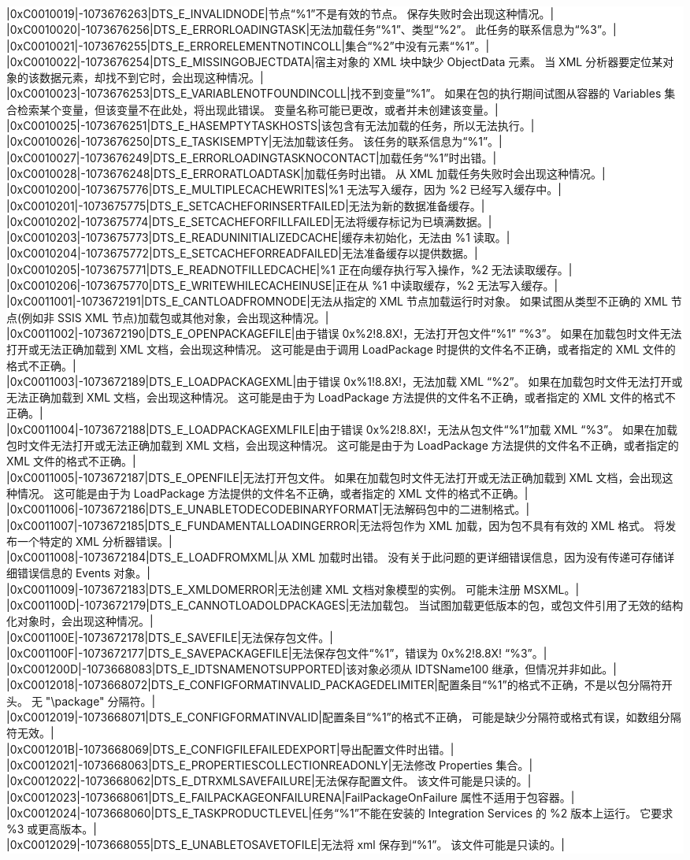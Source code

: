 |0xC0010019|-1073676263|DTS_E_INVALIDNODE|节点“%1”不是有效的节点。 保存失败时会出现这种情况。|  
|0xC0010020|-1073676256|DTS_E_ERRORLOADINGTASK|无法加载任务“%1”、类型“%2”。 此任务的联系信息为“%3”。|  
|0xC0010021|-1073676255|DTS_E_ERRORELEMENTNOTINCOLL|集合“%2”中没有元素“%1”。|  
|0xC0010022|-1073676254|DTS_E_MISSINGOBJECTDATA|宿主对象的 XML 块中缺少 ObjectData 元素。 当 XML 分析器要定位某对象的该数据元素，却找不到它时，会出现这种情况。|  
|0xC0010023|-1073676253|DTS_E_VARIABLENOTFOUNDINCOLL|找不到变量“%1”。 如果在包的执行期间试图从容器的 Variables 集合检索某个变量，但该变量不在此处，将出现此错误。  变量名称可能已更改，或者并未创建该变量。|  
|0xC0010025|-1073676251|DTS_E_HASEMPTYTASKHOSTS|该包含有无法加载的任务，所以无法执行。|  
|0xC0010026|-1073676250|DTS_E_TASKISEMPTY|无法加载该任务。 该任务的联系信息为“%1”。|  
|0xC0010027|-1073676249|DTS_E_ERRORLOADINGTASKNOCONTACT|加载任务“%1”时出错。|  
|0xC0010028|-1073676248|DTS_E_ERRORATLOADTASK|加载任务时出错。 从 XML 加载任务失败时会出现这种情况。|  
|0xC0010200|-1073675776|DTS_E_MULTIPLECACHEWRITES|%1 无法写入缓存，因为 %2 已经写入缓存中。|  
|0xC0010201|-1073675775|DTS_E_SETCACHEFORINSERTFAILED|无法为新的数据准备缓存。|  
|0xC0010202|-1073675774|DTS_E_SETCACHEFORFILLFAILED|无法将缓存标记为已填满数据。|  
|0xC0010203|-1073675773|DTS_E_READUNINITIALIZEDCACHE|缓存未初始化，无法由 %1 读取。|  
|0xC0010204|-1073675772|DTS_E_SETCACHEFORREADFAILED|无法准备缓存以提供数据。|  
|0xC0010205|-1073675771|DTS_E_READNOTFILLEDCACHE|%1 正在向缓存执行写入操作，%2 无法读取缓存。|  
|0xC0010206|-1073675770|DTS_E_WRITEWHILECACHEINUSE|正在从 %1 中读取缓存，%2 无法写入缓存。|  
|0xC0011001|-1073672191|DTS_E_CANTLOADFROMNODE|无法从指定的 XML 节点加载运行时对象。  如果试图从类型不正确的 XML 节点(例如非 SSIS XML 节点)加载包或其他对象，会出现这种情况。|  
|0xC0011002|-1073672190|DTS_E_OPENPACKAGEFILE|由于错误 0x%2!8.8X!，无法打开包文件“%1” “%3”。  如果在加载包时文件无法打开或无法正确加载到 XML 文档，会出现这种情况。 这可能是由于调用 LoadPackage 时提供的文件名不正确，或者指定的 XML 文件的格式不正确。|  
|0xC0011003|-1073672189|DTS_E_LOADPACKAGEXML|由于错误 0x%1!8.8X!，无法加载 XML “%2”。 如果在加载包时文件无法打开或无法正确加载到 XML 文档，会出现这种情况。  这可能是由于为 LoadPackage 方法提供的文件名不正确，或者指定的 XML 文件的格式不正确。|  
|0xC0011004|-1073672188|DTS_E_LOADPACKAGEXMLFILE|由于错误 0x%2!8.8X!，无法从包文件“%1”加载 XML “%3”。  如果在加载包时文件无法打开或无法正确加载到 XML 文档，会出现这种情况。 这可能是由于为 LoadPackage 方法提供的文件名不正确，或者指定的 XML 文件的格式不正确。|  
|0xC0011005|-1073672187|DTS_E_OPENFILE|无法打开包文件。 如果在加载包时文件无法打开或无法正确加载到 XML 文档，会出现这种情况。 这可能是由于为 LoadPackage 方法提供的文件名不正确，或者指定的 XML 文件的格式不正确。|  
|0xC0011006|-1073672186|DTS_E_UNABLETODECODEBINARYFORMAT|无法解码包中的二进制格式。|  
|0xC0011007|-1073672185|DTS_E_FUNDAMENTALLOADINGERROR|无法将包作为 XML 加载，因为包不具有有效的 XML 格式。 将发布一个特定的 XML 分析器错误。|  
|0xC0011008|-1073672184|DTS_E_LOADFROMXML|从 XML 加载时出错。 没有关于此问题的更详细错误信息，因为没有传递可存储详细错误信息的 Events 对象。|  
|0xC0011009|-1073672183|DTS_E_XMLDOMERROR|无法创建 XML 文档对象模型的实例。 可能未注册 MSXML。|  
|0xC001100D|-1073672179|DTS_E_CANNOTLOADOLDPACKAGES|无法加载包。 当试图加载更低版本的包，或包文件引用了无效的结构化对象时，会出现这种情况。|  
|0xC001100E|-1073672178|DTS_E_SAVEFILE|无法保存包文件。|  
|0xC001100F|-1073672177|DTS_E_SAVEPACKAGEFILE|无法保存包文件“%1”，错误为 0x%2!8.8X! “%3”。|  
|0xC001200D|-1073668083|DTS_E_IDTSNAMENOTSUPPORTED|该对象必须从 IDTSName100 继承，但情况并非如此。|  
|0xC0012018|-1073668072|DTS_E_CONFIGFORMATINVALID_PACKAGEDELIMITER|配置条目“%1”的格式不正确，不是以包分隔符开头。 无 "\package" 分隔符。|  
|0xC0012019|-1073668071|DTS_E_CONFIGFORMATINVALID|配置条目“%1”的格式不正确， 可能是缺少分隔符或格式有误，如数组分隔符无效。|  
|0xC001201B|-1073668069|DTS_E_CONFIGFILEFAILEDEXPORT|导出配置文件时出错。|  
|0xC0012021|-1073668063|DTS_E_PROPERTIESCOLLECTIONREADONLY|无法修改 Properties 集合。|  
|0xC0012022|-1073668062|DTS_E_DTRXMLSAVEFAILURE|无法保存配置文件。 该文件可能是只读的。|  
|0xC0012023|-1073668061|DTS_E_FAILPACKAGEONFAILURENA|FailPackageOnFailure 属性不适用于包容器。|  
|0xC0012024|-1073668060|DTS_E_TASKPRODUCTLEVEL|任务“%1”不能在安装的 Integration Services 的 %2 版本上运行。 它要求 %3 或更高版本。|  
|0xC0012029|-1073668055|DTS_E_UNABLETOSAVETOFILE|无法将 xml 保存到“%1”。 该文件可能是只读的。|  